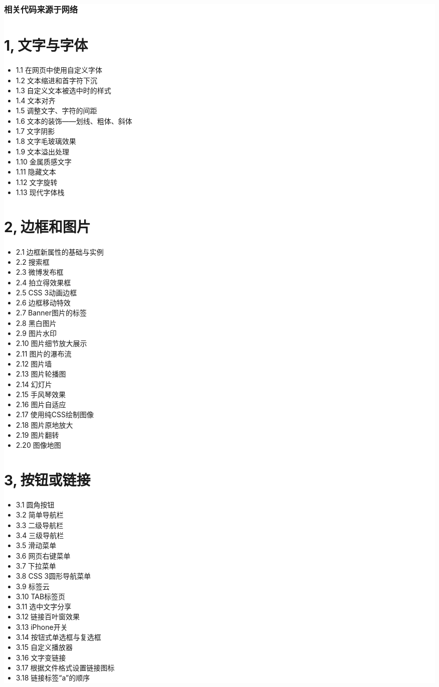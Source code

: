 
### 相关代码来源于网络
# 1,  文字与字体
* 1.1  在网页中使用自定义字体
* 1.2  文本缩进和首字符下沉
* 1.3  自定义文本被选中时的样式
* 1.4  文本对齐
* 1.5  调整文字、字符的间距
* 1.6  文本的装饰——划线、粗体、斜体
* 1.7  文字阴影
* 1.8  文字毛玻璃效果
* 1.9  文本溢出处理
* 1.10  金属质感文字
* 1.11  隐藏文本
* 1.12  文字旋转
* 1.13  现代字体栈

# 2,  边框和图片
* 2.1  边框新属性的基础与实例
* 2.2  搜索框
* 2.3  微博发布框
* 2.4  拍立得效果框
* 2.5  CSS 3动画边框
* 2.6  边框移动特效
* 2.7  Banner图片的标签
* 2.8  黑白图片
* 2.9  图片水印
* 2.10  图片细节放大展示
* 2.11  图片的瀑布流
* 2.12  图片墙
* 2.13  图片轮播图
* 2.14  幻灯片
* 2.15  手风琴效果
* 2.16  图片自适应
* 2.17  使用纯CSS绘制图像
* 2.18  图片原地放大
* 2.19  图片翻转
* 2.20  图像地图

# 3,  按钮或链接
* 3.1  圆角按钮
* 3.2  简单导航栏
* 3.3  二级导航栏
* 3.4  三级导航栏
* 3.5  滑动菜单
* 3.6  网页右键菜单
* 3.7  下拉菜单
* 3.8  CSS 3圆形导航菜单
* 3.9  标签云
* 3.10  TAB标签页
* 3.11  选中文字分享
* 3.12  链接百叶窗效果
* 3.13  iPhone开关
* 3.14  按钮式单选框与复选框
* 3.15  自定义播放器
* 3.16  文字变链接
* 3.17  根据文件格式设置链接图标
* 3.18  链接标签“a”的顺序
